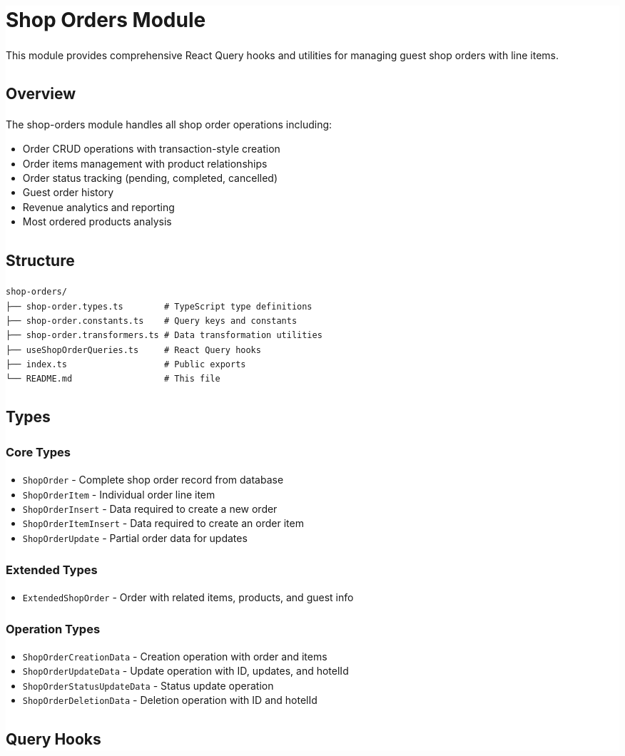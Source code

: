 # Shop Orders Module

This module provides comprehensive React Query hooks and utilities for managing guest shop orders with line items.

## Overview

The shop-orders module handles all shop order operations including:

- Order CRUD operations with transaction-style creation
- Order items management with product relationships
- Order status tracking (pending, completed, cancelled)
- Guest order history
- Revenue analytics and reporting
- Most ordered products analysis

## Structure

```
shop-orders/
├── shop-order.types.ts        # TypeScript type definitions
├── shop-order.constants.ts    # Query keys and constants
├── shop-order.transformers.ts # Data transformation utilities
├── useShopOrderQueries.ts     # React Query hooks
├── index.ts                   # Public exports
└── README.md                  # This file
```

## Types

### Core Types

- `ShopOrder` - Complete shop order record from database
- `ShopOrderItem` - Individual order line item
- `ShopOrderInsert` - Data required to create a new order
- `ShopOrderItemInsert` - Data required to create an order item
- `ShopOrderUpdate` - Partial order data for updates

### Extended Types

- `ExtendedShopOrder` - Order with related items, products, and guest info

### Operation Types

- `ShopOrderCreationData` - Creation operation with order and items
- `ShopOrderUpdateData` - Update operation with ID, updates, and hotelId
- `ShopOrderStatusUpdateData` - Status update operation
- `ShopOrderDeletionData` - Deletion operation with ID and hotelId

## Query Hooks
